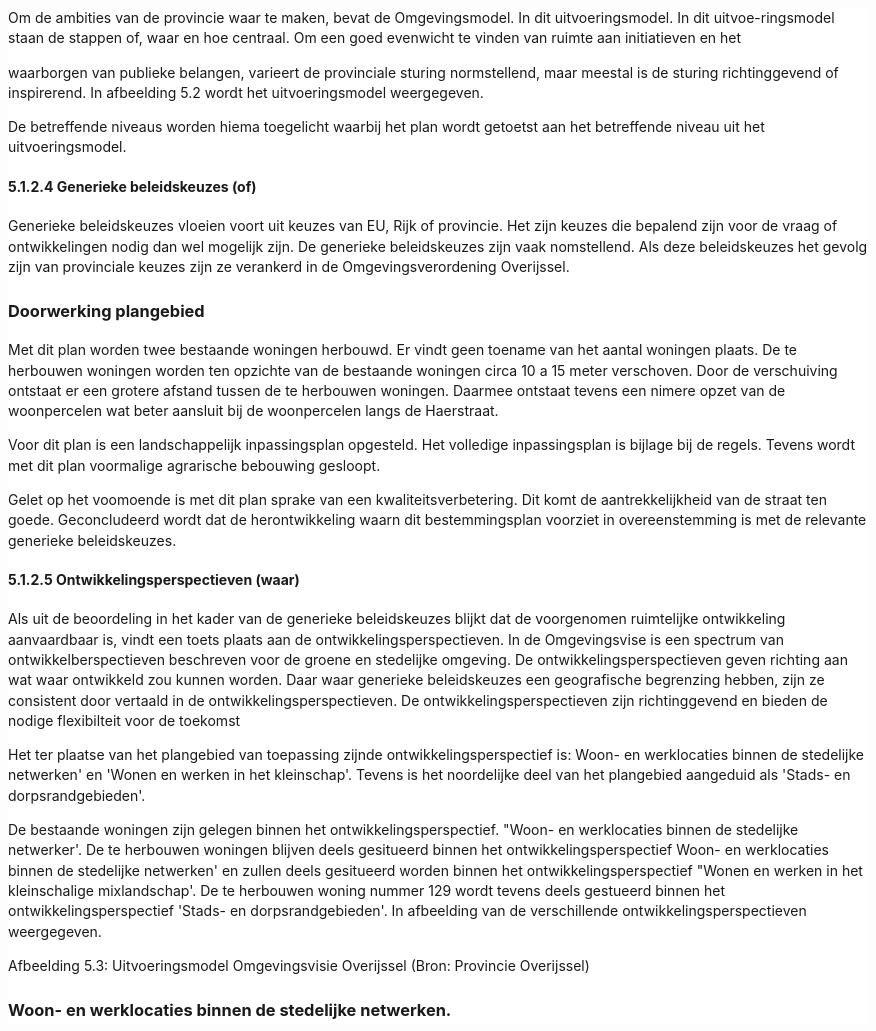 Om de ambities van de provincie waar te maken, bevat de Omgevingsmodel. In dit uitvoeringsmodel. In dit uitvoe-ringsmodel staan de stappen of, waar en hoe centraal. Om een goed evenwicht te vinden van ruimte aan initiatieven en het

waarborgen van publieke belangen, varieert de provinciale sturing normstellend, maar meestal is de sturing richtinggevend of inspirerend. In afbeelding 5.2 wordt het uitvoeringsmodel weergegeven.

De betreffende niveaus worden hiema toegelicht waarbij het plan wordt getoetst aan het betreffende niveau uit het uitvoeringsmodel.

#### 5.1.2.4 Generieke beleidskeuzes (of)

Generieke beleidskeuzes vloeien voort uit keuzes van EU, Rijk of provincie. Het zijn keuzes die bepalend zijn voor de vraag of ontwikkelingen nodig dan wel mogelijk zijn. De generieke beleidskeuzes zijn vaak nomstellend. Als deze beleidskeuzes het gevolg zijn van provinciale keuzes zijn ze verankerd in de Omgevingsverordening Overijssel.

### Doorwerking plangebied

Met dit plan worden twee bestaande woningen herbouwd. Er vindt geen toename van het aantal woningen plaats. De te herbouwen woningen worden ten opzichte van de bestaande woningen circa 10 a 15 meter verschoven. Door de verschuiving ontstaat er een grotere afstand tussen de te herbouwen woningen. Daarmee ontstaat tevens een nimere opzet van de woonpercelen wat beter aansluit bij de woonpercelen langs de Haerstraat.

Voor dit plan is een landschappelijk inpassingsplan opgesteld. Het volledige inpassingsplan is bijlage bij de regels. Tevens wordt met dit plan voormalige agrarische bebouwing gesloopt.

Gelet op het voomoende is met dit plan sprake van een kwaliteitsverbetering. Dit komt de aantrekkelijkheid van de straat ten goede. Geconcludeerd wordt dat de herontwikkeling waarn dit bestemmingsplan voorziet in overeenstemming is met de relevante generieke beleidskeuzes.

#### 5.1.2.5 Ontwikkelingsperspectieven (waar)

Als uit de beoordeling in het kader van de generieke beleidskeuzes blijkt dat de voorgenomen ruimtelijke ontwikkeling aanvaardbaar is, vindt een toets plaats aan de ontwikkelingsperspectieven. In de Omgevingsvise is een spectrum van ontwikkelberspectieven beschreven voor de groene en stedelijke omgeving. De ontwikkelingsperspectieven geven richting aan wat waar ontwikkeld zou kunnen worden. Daar waar generieke beleidskeuzes een geografische begrenzing hebben, zijn ze consistent door vertaald in de ontwikkelingsperspectieven. De ontwikkelingsperspectieven zijn richtinggevend en bieden de nodige flexibilteit voor de toekomst

Het ter plaatse van het plangebied van toepassing zijnde ontwikkelingsperspectief is: Woon- en werklocaties binnen de stedelijke netwerken' en 'Wonen en werken in het kleinschap'. Tevens is het noordelijke deel van het plangebied aangeduid als 'Stads- en dorpsrandgebieden'.

De bestaande woningen zijn gelegen binnen het ontwikkelingsperspectief. "Woon- en werklocaties binnen de stedelijke netwerker'. De te herbouwen woningen blijven deels gesitueerd binnen het ontwikkelingsperspectief Woon- en werklocaties binnen de stedelijke netwerken' en zullen deels gesitueerd worden binnen het ontwikkelingsperspectief "Wonen en werken in het kleinschalige mixlandschap'. De te herbouwen woning nummer 129 wordt tevens deels gestueerd binnen het ontwikkelingsperspectief 'Stads- en dorpsrandgebieden'. In afbeelding van de verschillende ontwikkelingsperspectieven weergegeven.

Afbeelding 5.3: Uitvoeringsmodel Omgevingsvisie Overijssel (Bron: Provincie Overijssel)

### Woon- en werklocaties binnen de stedelijke netwerken.
